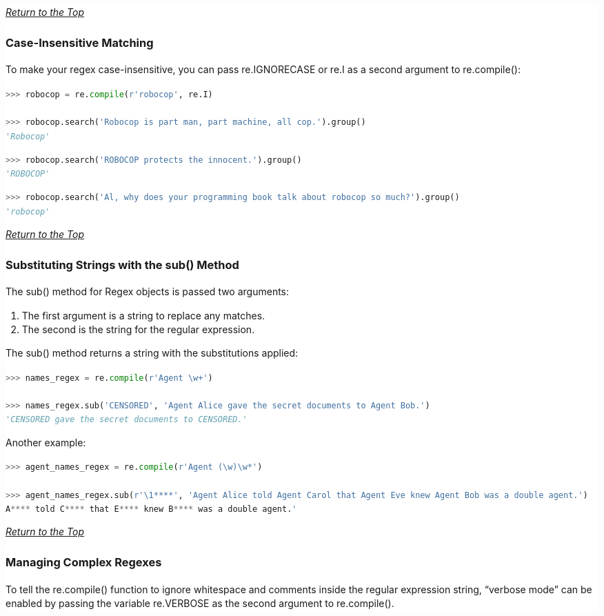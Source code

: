 [_Return to the Top_](#python-cheatsheet)

### Case-Insensitive Matching

To make your regex case-insensitive, you can pass re.IGNORECASE or re.I as a second argument to re.compile():

```python
>>> robocop = re.compile(r'robocop', re.I)

>>> robocop.search('Robocop is part man, part machine, all cop.').group()
'Robocop'
```

```python
>>> robocop.search('ROBOCOP protects the innocent.').group()
'ROBOCOP'
```

```python
>>> robocop.search('Al, why does your programming book talk about robocop so much?').group()
'robocop'
```

[_Return to the Top_](#python-cheatsheet)

### Substituting Strings with the sub() Method

The sub() method for Regex objects is passed two arguments:

1. The first argument is a string to replace any matches.
1. The second is the string for the regular expression.

The sub() method returns a string with the substitutions applied:

```python
>>> names_regex = re.compile(r'Agent \w+')

>>> names_regex.sub('CENSORED', 'Agent Alice gave the secret documents to Agent Bob.')
'CENSORED gave the secret documents to CENSORED.'
```

Another example:

```python
>>> agent_names_regex = re.compile(r'Agent (\w)\w*')

>>> agent_names_regex.sub(r'\1****', 'Agent Alice told Agent Carol that Agent Eve knew Agent Bob was a double agent.')
A**** told C**** that E**** knew B**** was a double agent.'
```

[_Return to the Top_](#python-cheatsheet)

### Managing Complex Regexes

To tell the re.compile() function to ignore whitespace and comments inside the regular expression string, “verbose mode” can be enabled by passing the variable re.VERBOSE as the second argument to re.compile().
